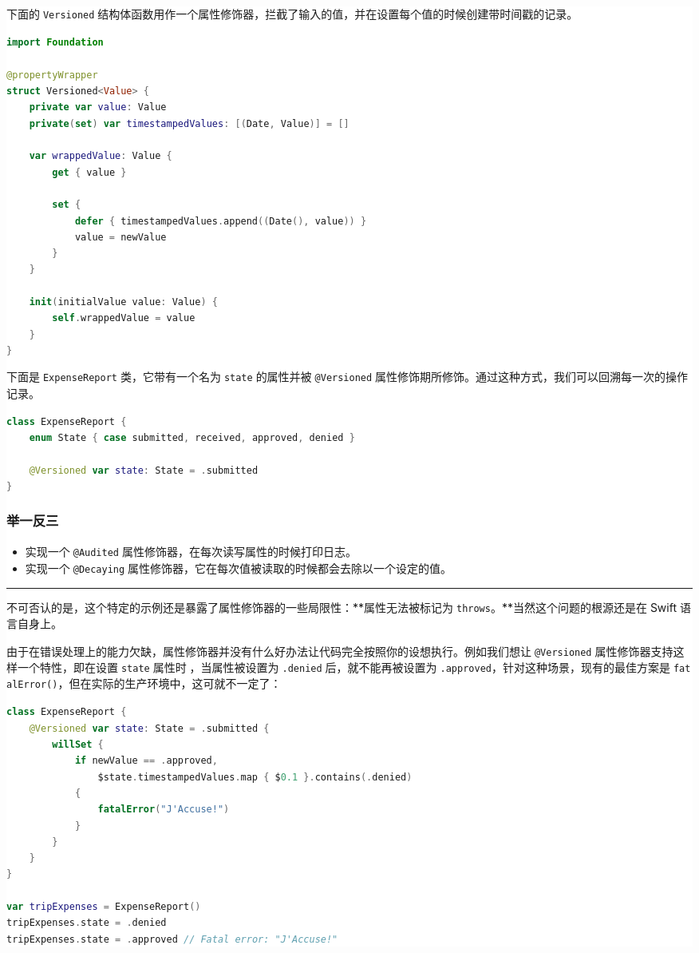 下面的 `Versioned` 结构体函数用作一个属性修饰器，拦截了输入的值，并在设置每个值的时候创建带时间戳的记录。

```swift
import Foundation

@propertyWrapper
struct Versioned<Value> {
    private var value: Value
    private(set) var timestampedValues: [(Date, Value)] = []

    var wrappedValue: Value {
        get { value }

        set {
            defer { timestampedValues.append((Date(), value)) }
            value = newValue
        }
    }

    init(initialValue value: Value) {
        self.wrappedValue = value
    }
}
```

下面是 `ExpenseReport` 类，它带有一个名为 `state` 的属性并被 `@Versioned` 属性修饰期所修饰。通过这种方式，我们可以回溯每一次的操作记录。

```swift
class ExpenseReport {
    enum State { case submitted, received, approved, denied }

    @Versioned var state: State = .submitted
}
```

### 举一反三

- 实现一个 `@Audited` 属性修饰器，在每次读写属性的时候打印日志。
- 实现一个 `@Decaying` 属性修饰器，它在每次值被读取的时候都会去除以一个设定的值。

---

不可否认的是，这个特定的示例还是暴露了属性修饰器的一些局限性：**属性无法被标记为 `throws`。**当然这个问题的根源还是在 Swift 语言自身上。

由于在错误处理上的能力欠缺，属性修饰器并没有什么好办法让代码完全按照你的设想执行。例如我们想让 `@Versioned` 属性修饰器支持这样一个特性，即在设置 `state` 属性时 ，当属性被设置为 `.denied` 后，就不能再被设置为 `.approved`，针对这种场景，现有的最佳方案是 `fatalError()`，但在实际的生产环境中，这可就不一定了：

```swift
class ExpenseReport {
    @Versioned var state: State = .submitted {
        willSet {
            if newValue == .approved,
                $state.timestampedValues.map { $0.1 }.contains(.denied)
            {
                fatalError("J'Accuse!")
            }
        }
    }
}

var tripExpenses = ExpenseReport()
tripExpenses.state = .denied
tripExpenses.state = .approved // Fatal error: "J'Accuse!"
```
